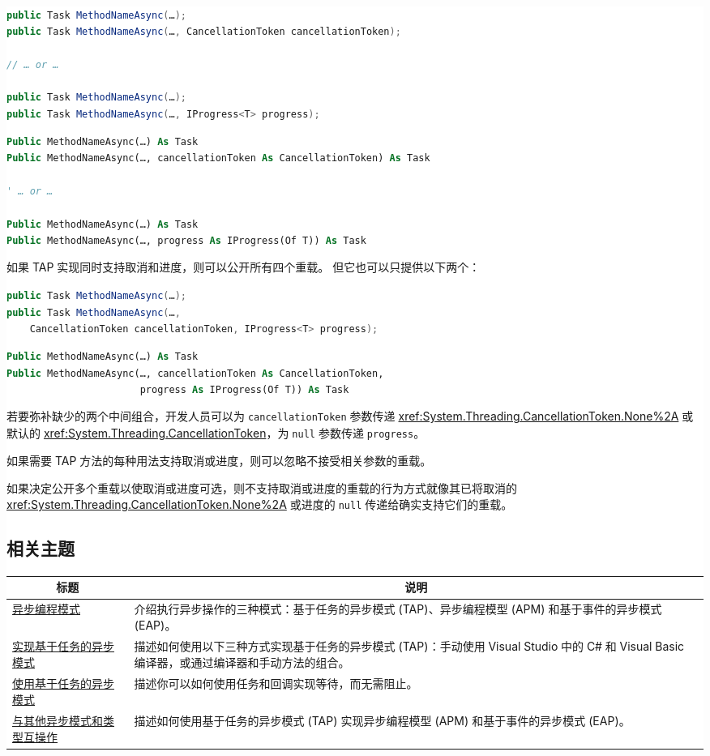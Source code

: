 ```csharp  
public Task MethodNameAsync(…);  
public Task MethodNameAsync(…, CancellationToken cancellationToken);  
  
// … or …  
  
public Task MethodNameAsync(…);  
public Task MethodNameAsync(…, IProgress<T> progress);  
```  
  
```vb  
Public MethodNameAsync(…) As Task  
Public MethodNameAsync(…, cancellationToken As CancellationToken) As Task  
  
' … or …  
  
Public MethodNameAsync(…) As Task  
Public MethodNameAsync(…, progress As IProgress(Of T)) As Task  
```  
  
 如果 TAP 实现同时支持取消和进度，则可以公开所有四个重载。 但它也可以只提供以下两个：  
  
```csharp  
public Task MethodNameAsync(…);  
public Task MethodNameAsync(…,
    CancellationToken cancellationToken, IProgress<T> progress);  
```  
  
```vb  
Public MethodNameAsync(…) As Task  
Public MethodNameAsync(…, cancellationToken As CancellationToken,
                       progress As IProgress(Of T)) As Task  
```  
  
 若要弥补缺少的两个中间组合，开发人员可以为 `cancellationToken` 参数传递 <xref:System.Threading.CancellationToken.None%2A> 或默认的 <xref:System.Threading.CancellationToken>，为 `null` 参数传递 `progress`。  
  
 如果需要 TAP 方法的每种用法支持取消或进度，则可以忽略不接受相关参数的重载。  
  
 如果决定公开多个重载以使取消或进度可选，则不支持取消或进度的重载的行为方式就像其已将取消的 <xref:System.Threading.CancellationToken.None%2A> 或进度的 `null` 传递给确实支持它们的重载。  
  
## <a name="related-topics"></a>相关主题  
  
|标题|说明|  
|-----------|-----------------|  
|[异步编程模式](../../../docs/standard/asynchronous-programming-patterns/index.md)|介绍执行异步操作的三种模式：基于任务的异步模式 (TAP)、异步编程模型 (APM) 和基于事件的异步模式 (EAP)。|  
|[实现基于任务的异步模式](../../../docs/standard/asynchronous-programming-patterns/implementing-the-task-based-asynchronous-pattern.md)|描述如何使用以下三种方式实现基于任务的异步模式 (TAP)：手动使用 Visual Studio 中的 C# 和 Visual Basic 编译器，或通过编译器和手动方法的组合。|  
|[使用基于任务的异步模式](../../../docs/standard/asynchronous-programming-patterns/consuming-the-task-based-asynchronous-pattern.md)|描述你可以如何使用任务和回调实现等待，而无需阻止。|  
|[与其他异步模式和类型互操作](../../../docs/standard/asynchronous-programming-patterns/interop-with-other-asynchronous-patterns-and-types.md)|描述如何使用基于任务的异步模式 (TAP) 实现异步编程模型 (APM) 和基于事件的异步模式 (EAP)。|
